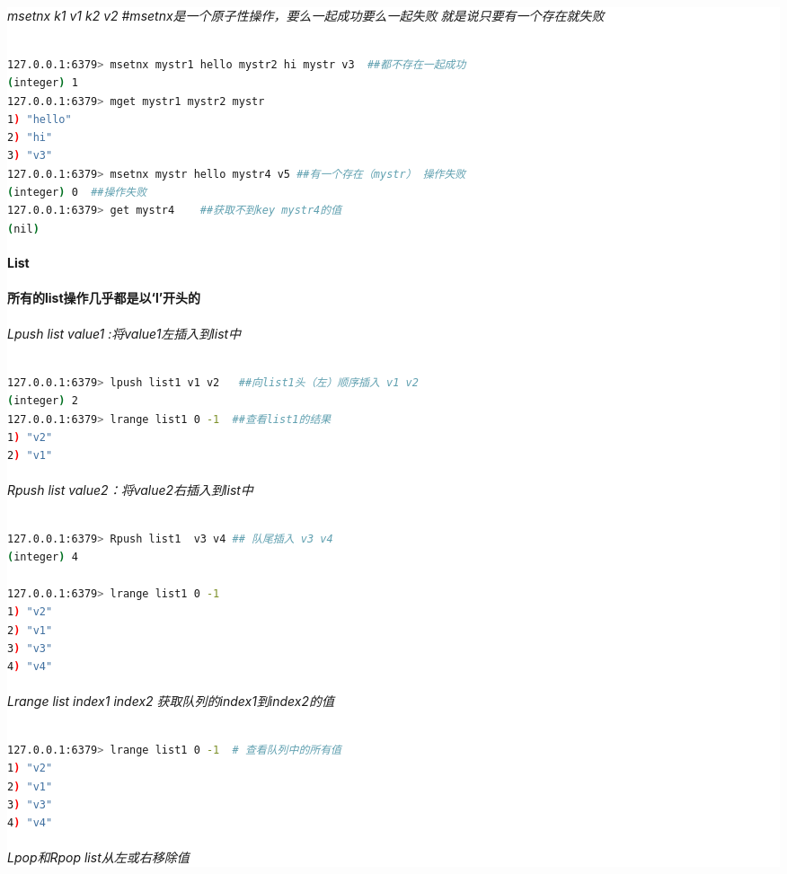 ###### msetnx k1 v1 k2 v2  #msetnx是一个原子性操作，要么一起成功要么一起失败 就是说只要有一个存在就失败

```bash
127.0.0.1:6379> msetnx mystr1 hello mystr2 hi mystr v3  ##都不存在一起成功
(integer) 1
127.0.0.1:6379> mget mystr1 mystr2 mystr  
1) "hello"
2) "hi"
3) "v3"
127.0.0.1:6379> msetnx mystr hello mystr4 v5 ##有一个存在（mystr） 操作失败
(integer) 0  ##操作失败
127.0.0.1:6379> get mystr4    ##获取不到key mystr4的值
(nil)
```



#### List

   **所有的list操作几乎都是以‘l’开头的**

###### Lpush list value1 :将value1左插入到list中

```bash
127.0.0.1:6379> lpush list1 v1 v2   ##向list1头（左）顺序插入 v1 v2
(integer) 2
127.0.0.1:6379> lrange list1 0 -1  ##查看list1的结果
1) "v2"
2) "v1"
```

###### Rpush list value2：将value2右插入到list中

```bash
127.0.0.1:6379> Rpush list1  v3 v4 ## 队尾插入 v3 v4
(integer) 4

127.0.0.1:6379> lrange list1 0 -1
1) "v2"
2) "v1"
3) "v3"
4) "v4"
```

###### Lrange list index1 index2 获取队列的index1到index2的值

```bash
127.0.0.1:6379> lrange list1 0 -1  # 查看队列中的所有值
1) "v2"
2) "v1"
3) "v3"
4) "v4"
```

###### Lpop和Rpop list从左或右移除值
